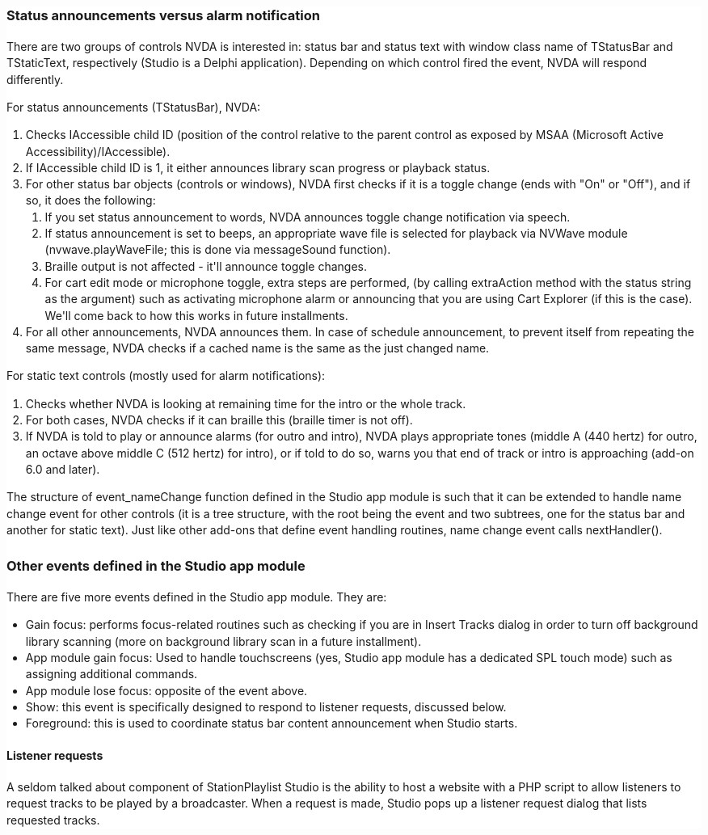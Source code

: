 ### Status announcements versus alarm notification

There are two groups of controls NVDA is interested in: status bar and status text with window class name of TStatusBar and TStaticText, respectively (Studio is a Delphi application). Depending on which control fired the event, NVDA will respond differently.

For status announcements (TStatusBar), NVDA:

1. Checks IAccessible child ID (position of the control relative to the parent control as exposed by MSAA (Microsoft Active Accessibility)/IAccessible).
2. If IAccessible child ID is 1, it either announces library scan progress or playback status.
3. For other status bar objects (controls or windows), NVDA first checks if it is a toggle change (ends with "On" or "Off"), and if so, it does the following:
	1. If you set status announcement to words, NVDA announces toggle change notification via speech.
	2. If status announcement is set to beeps, an appropriate wave file is selected for playback via NVWave module (nvwave.playWaveFile; this is done via messageSound function).
	3. Braille output is not affected - it'll announce toggle changes.
	4. For cart edit mode or microphone toggle, extra steps are performed, (by calling extraAction method with the status string as the argument) such as activating microphone alarm or announcing that you are using Cart Explorer (if this is the case). We'll come back to how this works in future installments.
4. For all other announcements, NVDA announces them. In case of schedule announcement, to prevent itself from repeating the same message, NVDA checks if a cached name is the same as the just changed name.

For static text controls (mostly used for alarm notifications):

1. Checks whether NVDA is looking at remaining time for the intro or the whole track.
2. For both cases, NVDA checks if it can braille this (braille timer is not off).
3. If NVDA is told to play or announce alarms (for outro and intro), NVDA plays appropriate tones (middle A (440 hertz) for outro, an octave above middle C (512 hertz) for intro), or if told to do so, warns you that end of track or intro is approaching (add-on 6.0 and later).

The structure of event_nameChange function defined in the Studio app module is such that it can be extended to handle name change event for other controls (it is a tree structure, with the root being the event and two subtrees, one for the status bar and another for static text). Just like other add-ons that define event handling routines, name change event calls nextHandler().

### Other events defined in the Studio app module

There are five more events defined in the Studio app module. They are:

* Gain focus: performs focus-related routines such as checking if you are in Insert Tracks dialog in order to turn off background library scanning (more on background library scan in a future installment).
* App module gain focus: Used to handle touchscreens (yes, Studio app module has a dedicated SPL touch mode) such as assigning additional commands.
* App module lose focus: opposite of the event above.
* Show: this event is specifically designed to respond to listener requests, discussed below.
* Foreground: this is used to coordinate status bar content announcement when Studio starts.

#### Listener requests

A seldom talked about component of StationPlaylist Studio is the ability to host a website with a PHP script to allow listeners to request tracks to be played by a broadcaster. When a request is made, Studio pops up a listener request dialog that lists requested tracks.
